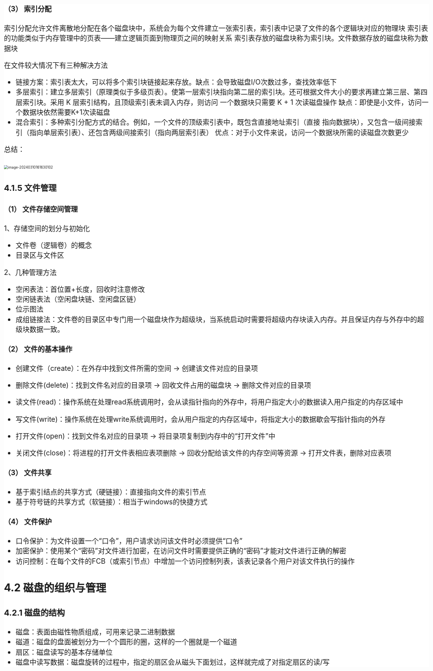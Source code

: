 #### （3） 索引分配

索引分配允许文件离散地分配在各个磁盘块中，系统会为每个文件建立一张索引表，索引表中记录了文件的各个逻辑块对应的物理块
	索引表的功能类似于内存管理中的页表——建立逻辑页面到物理页之间的映射关系
	索引表存放的磁盘块称为索引块。文件数据存放的磁盘块称为数据块

在文件较大情况下有三种解决方法

- 链接方案：索引表太大，可以将多个索引块链接起来存放。缺点：会导致磁盘I/O次数过多，查找效率低下
- 多层索引：建立多层索引（原理类似于多级页表）。使第一层索引块指向第二层的索引块。还可根据文件大小的要求再建立第三层、第四层索引块。采用 K 层索引结构，且顶级索引表未调入内存，则访问 一个数据块只需要 K + 1 次读磁盘操作
          缺点：即使是小文件，访问一个数据块依然需要K+1次读磁盘
- 混合索引：多种索引分配方式的结合。例如，一个文件的顶级索引表中，既包含直接地址索引（直接 指向数据块），又包含一级间接索引（指向单层索引表）、还包含两级间接索引（指向两层索引表） 
          优点：对于小文件来说，访问一个数据块所需的读磁盘次数更少

总结：

<img src="C:/Users/Small Black/AppData/Roaming/Typora/typora-user-images/image-20240310161630102.png" alt="image-20240310161630102" style="zoom:50%;" />

### 4.1.5 文件管理

#### （1） 文件存储空间管理

1、存储空间的划分与初始化

- 文件卷（逻辑卷）的概念
- 目录区与文件区

2、几种管理方法

- 空闲表法：首位置+长度，回收时注意修改
- 空闲链表法（空闲盘块链、空闲盘区链）
- 位示图法
- 成组链接法：文件卷的目录区中专门用一个磁盘块作为超级块，当系统启动时需要将超级内存块读入内存。并且保证内存与外存中的超级块数据一致。

#### （2） 文件的基本操作

- 创建文件（create）：在外存中找到文件所需的空间 -> 创建该文件对应的目录项

- 删除文件(delete)：找到文件名对应的目录项 -> 回收文件占用的磁盘块 -> 删除文件对应的目录项

- 读文件(read)：操作系统在处理read系统调用时，会从读指针指向的外存中，将用户指定大小的数据读入用户指定的内存区域中

- 写文件(write)：操作系统在处理write系统调用时，会从用户指定的内存区域中，将指定大小的数据歇会写指针指向的外存

- 打开文件(open)：找到文件名对应的目录项 -> 将目录项复制到内存中的“打开文件”中

- 关闭文件(close)：将进程的打开文件表相应表项删除 -> 回收分配给该文件的内存空间等资源 -> 打开文件表，删除对应表项


#### （3） 文件共享

- 基于索引结点的共享方式（硬链接）：直接指向文件的索引节点
- 基于符号链的共享方式（软链接）：相当于windows的快捷方式

#### （4） 文件保护

- 口令保护：为文件设置一个“口令”，用户请求访问该文件时必须提供“口令”
- 加密保护：使用某个“密码”对文件进行加密，在访问文件时需要提供正确的“密码”才能对文件进行正确的解密
- 访问控制：在每个文件的FCB（或索引节点）中增加一个访问控制列表，该表记录各个用户对该文件执行的操作


## 4.2 磁盘的组织与管理

### 4.2.1 磁盘的结构

- 磁盘：表面由磁性物质组成，可用来记录二进制数据
- 磁道：磁盘的盘面被划分为一个个圆形的圈，这样的一个圈就是一个磁道
- 扇区：磁盘读写的基本存储单位
- 磁盘中读写数据：磁盘旋转的过程中，指定的扇区会从磁头下面划过，这样就完成了对指定扇区的读/写
